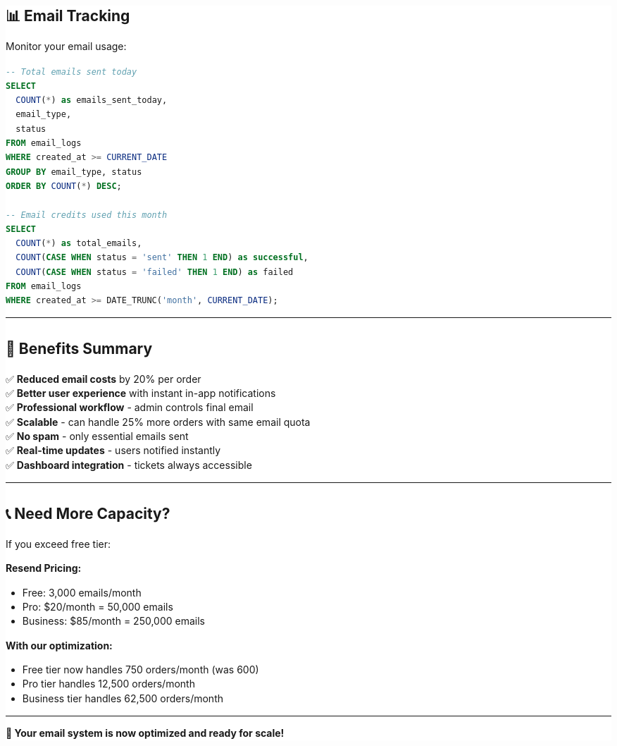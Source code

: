 
## 📊 Email Tracking

Monitor your email usage:

```sql
-- Total emails sent today
SELECT 
  COUNT(*) as emails_sent_today,
  email_type,
  status
FROM email_logs
WHERE created_at >= CURRENT_DATE
GROUP BY email_type, status
ORDER BY COUNT(*) DESC;

-- Email credits used this month
SELECT 
  COUNT(*) as total_emails,
  COUNT(CASE WHEN status = 'sent' THEN 1 END) as successful,
  COUNT(CASE WHEN status = 'failed' THEN 1 END) as failed
FROM email_logs
WHERE created_at >= DATE_TRUNC('month', CURRENT_DATE);
```

---

## 🚀 Benefits Summary

✅ **Reduced email costs** by 20% per order  
✅ **Better user experience** with instant in-app notifications  
✅ **Professional workflow** - admin controls final email  
✅ **Scalable** - can handle 25% more orders with same email quota  
✅ **No spam** - only essential emails sent  
✅ **Real-time updates** - users notified instantly  
✅ **Dashboard integration** - tickets always accessible  

---

## 📞 Need More Capacity?

If you exceed free tier:

**Resend Pricing:**
- Free: 3,000 emails/month
- Pro: $20/month = 50,000 emails
- Business: $85/month = 250,000 emails

**With our optimization:**
- Free tier now handles 750 orders/month (was 600)
- Pro tier handles 12,500 orders/month
- Business tier handles 62,500 orders/month

---

**🎉 Your email system is now optimized and ready for scale!**

